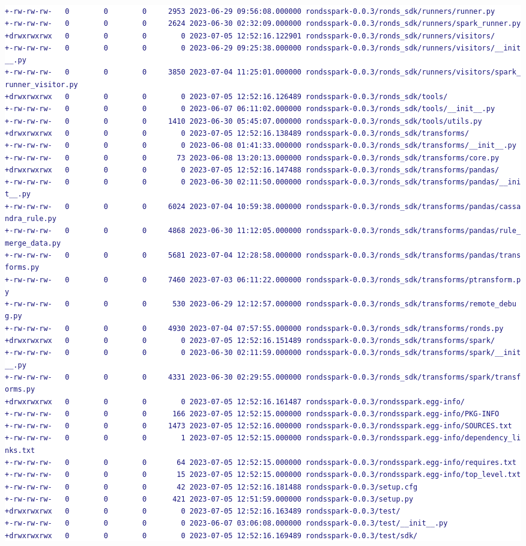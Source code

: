 ```diff
+-rw-rw-rw-   0        0        0     2953 2023-06-29 09:56:08.000000 rondsspark-0.0.3/ronds_sdk/runners/runner.py
+-rw-rw-rw-   0        0        0     2624 2023-06-30 02:32:09.000000 rondsspark-0.0.3/ronds_sdk/runners/spark_runner.py
+drwxrwxrwx   0        0        0        0 2023-07-05 12:52:16.122901 rondsspark-0.0.3/ronds_sdk/runners/visitors/
+-rw-rw-rw-   0        0        0        0 2023-06-29 09:25:38.000000 rondsspark-0.0.3/ronds_sdk/runners/visitors/__init__.py
+-rw-rw-rw-   0        0        0     3850 2023-07-04 11:25:01.000000 rondsspark-0.0.3/ronds_sdk/runners/visitors/spark_runner_visitor.py
+drwxrwxrwx   0        0        0        0 2023-07-05 12:52:16.126489 rondsspark-0.0.3/ronds_sdk/tools/
+-rw-rw-rw-   0        0        0        0 2023-06-07 06:11:02.000000 rondsspark-0.0.3/ronds_sdk/tools/__init__.py
+-rw-rw-rw-   0        0        0     1410 2023-06-30 05:45:07.000000 rondsspark-0.0.3/ronds_sdk/tools/utils.py
+drwxrwxrwx   0        0        0        0 2023-07-05 12:52:16.138489 rondsspark-0.0.3/ronds_sdk/transforms/
+-rw-rw-rw-   0        0        0        0 2023-06-08 01:41:33.000000 rondsspark-0.0.3/ronds_sdk/transforms/__init__.py
+-rw-rw-rw-   0        0        0       73 2023-06-08 13:20:13.000000 rondsspark-0.0.3/ronds_sdk/transforms/core.py
+drwxrwxrwx   0        0        0        0 2023-07-05 12:52:16.147488 rondsspark-0.0.3/ronds_sdk/transforms/pandas/
+-rw-rw-rw-   0        0        0        0 2023-06-30 02:11:50.000000 rondsspark-0.0.3/ronds_sdk/transforms/pandas/__init__.py
+-rw-rw-rw-   0        0        0     6024 2023-07-04 10:59:38.000000 rondsspark-0.0.3/ronds_sdk/transforms/pandas/cassandra_rule.py
+-rw-rw-rw-   0        0        0     4868 2023-06-30 11:12:05.000000 rondsspark-0.0.3/ronds_sdk/transforms/pandas/rule_merge_data.py
+-rw-rw-rw-   0        0        0     5681 2023-07-04 12:28:58.000000 rondsspark-0.0.3/ronds_sdk/transforms/pandas/transforms.py
+-rw-rw-rw-   0        0        0     7460 2023-07-03 06:11:22.000000 rondsspark-0.0.3/ronds_sdk/transforms/ptransform.py
+-rw-rw-rw-   0        0        0      530 2023-06-29 12:12:57.000000 rondsspark-0.0.3/ronds_sdk/transforms/remote_debug.py
+-rw-rw-rw-   0        0        0     4930 2023-07-04 07:57:55.000000 rondsspark-0.0.3/ronds_sdk/transforms/ronds.py
+drwxrwxrwx   0        0        0        0 2023-07-05 12:52:16.151489 rondsspark-0.0.3/ronds_sdk/transforms/spark/
+-rw-rw-rw-   0        0        0        0 2023-06-30 02:11:59.000000 rondsspark-0.0.3/ronds_sdk/transforms/spark/__init__.py
+-rw-rw-rw-   0        0        0     4331 2023-06-30 02:29:55.000000 rondsspark-0.0.3/ronds_sdk/transforms/spark/transforms.py
+drwxrwxrwx   0        0        0        0 2023-07-05 12:52:16.161487 rondsspark-0.0.3/rondsspark.egg-info/
+-rw-rw-rw-   0        0        0      166 2023-07-05 12:52:15.000000 rondsspark-0.0.3/rondsspark.egg-info/PKG-INFO
+-rw-rw-rw-   0        0        0     1473 2023-07-05 12:52:16.000000 rondsspark-0.0.3/rondsspark.egg-info/SOURCES.txt
+-rw-rw-rw-   0        0        0        1 2023-07-05 12:52:15.000000 rondsspark-0.0.3/rondsspark.egg-info/dependency_links.txt
+-rw-rw-rw-   0        0        0       64 2023-07-05 12:52:15.000000 rondsspark-0.0.3/rondsspark.egg-info/requires.txt
+-rw-rw-rw-   0        0        0       15 2023-07-05 12:52:15.000000 rondsspark-0.0.3/rondsspark.egg-info/top_level.txt
+-rw-rw-rw-   0        0        0       42 2023-07-05 12:52:16.181488 rondsspark-0.0.3/setup.cfg
+-rw-rw-rw-   0        0        0      421 2023-07-05 12:51:59.000000 rondsspark-0.0.3/setup.py
+drwxrwxrwx   0        0        0        0 2023-07-05 12:52:16.163489 rondsspark-0.0.3/test/
+-rw-rw-rw-   0        0        0        0 2023-06-07 03:06:08.000000 rondsspark-0.0.3/test/__init__.py
+drwxrwxrwx   0        0        0        0 2023-07-05 12:52:16.169489 rondsspark-0.0.3/test/sdk/
```
